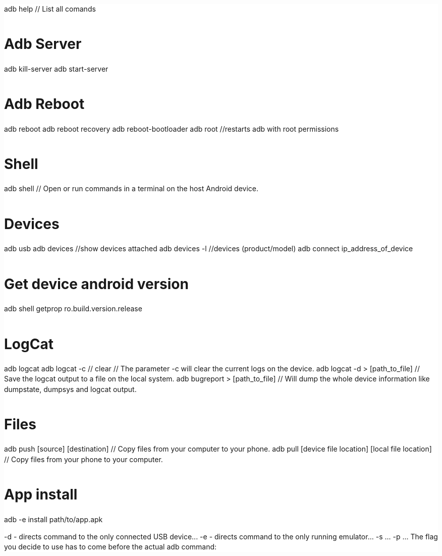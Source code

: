 adb help // List all comands

# Adb Server
adb kill-server
adb start-server 

# Adb Reboot
adb reboot
adb reboot recovery 
adb reboot-bootloader
adb root //restarts adb with root permissions

# Shell
adb shell    // Open or run commands in a terminal on the host Android device.

# Devices
adb usb
adb devices   //show devices attached
adb devices -l //devices (product/model)
adb connect ip_address_of_device

# Get device android version
adb shell getprop ro.build.version.release 

# LogCat
adb logcat
adb logcat -c // clear // The parameter -c will clear the current logs on the device.
adb logcat -d > [path_to_file] // Save the logcat output to a file on the local system.
adb bugreport > [path_to_file] // Will dump the whole device information like dumpstate, dumpsys and logcat output.

# Files
adb push [source] [destination]    // Copy files from your computer to your phone.
adb pull [device file location] [local file location] // Copy files from your phone to your computer.

# App install
adb -e install path/to/app.apk

-d                        - directs command to the only connected USB device...
-e                        - directs command to the only running emulator...
-s <serial number>        ...
-p <product name or path> ...
The flag you decide to use has to come before the actual adb command:
